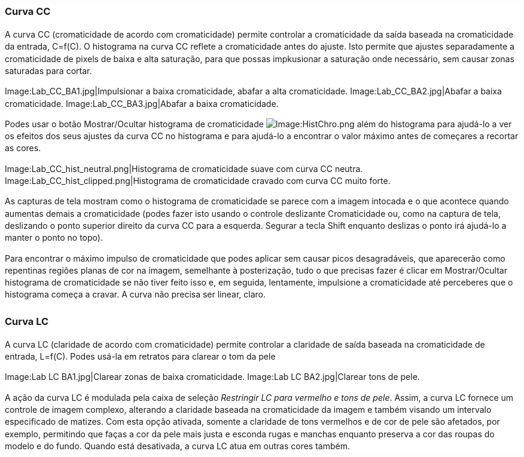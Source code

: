 ### Curva CC

A curva CC (cromaticidade de acordo com cromaticidade) permite controlar
a cromaticidade da saída baseada na cromaticidade da entrada, C=f(C). O
histograma na curva CC reflete a cromaticidade antes do ajuste. Isto
permite que ajustes separadamente a cromaticidade de pixels de baixa e
alta saturação, para que possas impkusionar a saturação onde necessário,
sem causar zonas saturadas para cortar.

Image:Lab_CC_BA1.jpg\|Impulsionar a baixa cromaticidade, abafar a alta
cromaticidade. Image:Lab_CC_BA2.jpg\|Abafar a baixa cromaticidade.
Image:Lab_CC_BA3.jpg\|Abafar a baixa cromaticidade.

Podes usar o botão Mostrar/Ocultar histograma de cromaticidade
![Image:HistChro.png](HistChro.png "Image:HistChro.png") além do
histograma para ajudá-lo a ver os efeitos dos seus ajustes da curva CC
no histograma e para ajudá-lo a encontrar o valor máximo antes de
começares a recortar as cores.

Image:Lab_CC_hist_neutral.png\|Histograma de cromaticidade suave com
curva CC neutra. Image:Lab_CC_hist_clipped.png\|Histograma de
cromaticidade cravado com curva CC muito forte.

As capturas de tela mostram como o histograma de cromaticidade se parece
com a imagem intocada e o que acontece quando aumentas demais a
cromaticidade (podes fazer isto usando o controle deslizante
Cromaticidade ou, como na captura de tela, deslizando o ponto superior
direito da curva CC para a esquerda. Segurar a tecla Shift enquanto
deslizas o ponto irá ajudá-lo a manter o ponto no topo).

Para encontrar o máximo impulso de cromaticidade que podes aplicar sem
causar picos desagradáveis, que aparecerão como repentinas regiões
planas de cor na imagem, semelhante à posterização, tudo o que precisas
fazer é clicar em Mostrar/Ocultar histograma de cromaticidade se não
tiver feito isso e, em seguida, lentamente, impulsione a cromaticidade
até perceberes que o histograma começa a cravar. A curva não precisa ser
linear, claro.

### Curva LC

A curva LC (claridade de acordo com cromaticidade) permite controlar a
claridade de saída baseada na cromaticidade de entrada, L=f(C). Podes
usá-la em retratos para clarear o tom da pele

Image:Lab LC BA1.jpg\|Clarear zonas de baixa cromaticidade. Image:Lab LC
BA2.jpg\|Clarear tons de pele.

A ação da curva LC é modulada pela caixa de seleção *Restringir LC para
vermelho e tons de pele*. Assim, a curva LC fornece um controle de
imagem complexo, alterando a claridade baseada na cromaticidade da
imagem e também visando um intervalo especificado de matizes. Com esta
opção ativada, somente a claridade de tons vermelhos e de cor de pele
são afetados, por exemplo, permitindo que faças a cor da pele mais justa
e esconda rugas e manchas enquanto preserva a cor das roupas do modelo e
do fundo. Quando está desativada, a curva LC atua em outras cores
também.

